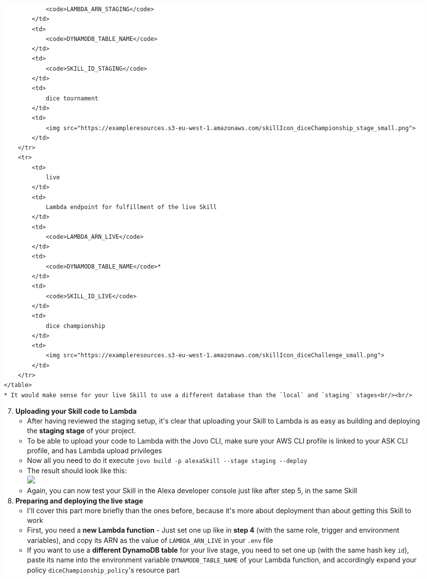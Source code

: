                 <code>LAMBDA_ARN_STAGING</code>
            </td>
            <td>
                <code>DYNAMODB_TABLE_NAME</code>
            </td>
            <td>
                <code>SKILL_ID_STAGING</code>
            </td>
            <td>
                dice tournament
            </td>
            <td>
                <img src="https://exampleresources.s3-eu-west-1.amazonaws.com/skillIcon_diceChampionship_stage_small.png">
            </td>
        </tr>
        <tr>
            <td>
                live
            </td>
            <td>
                Lambda endpoint for fulfillment of the live Skill
            </td>
            <td>
                <code>LAMBDA_ARN_LIVE</code>
            </td>
            <td>
                <code>DYNAMODB_TABLE_NAME</code>*
            </td>
            <td>
                <code>SKILL_ID_LIVE</code>
            </td>
            <td>
                dice championship
            </td>
            <td>
                <img src="https://exampleresources.s3-eu-west-1.amazonaws.com/skillIcon_diceChallenge_small.png">
            </td>
        </tr>
    </table>
    * It would make sense for your live Skill to use a different database than the `local` and `staging` stages<br/><br/>
7. **Uploading your Skill code to Lambda**
   - After having reviewed the staging setup, it's clear that uploading your Skill to Lambda is as easy as building and deploying the **staging stage** of your project.
   - To be able to upload your code to Lambda with the Jovo CLI, make sure your AWS CLI profile is linked to your ASK CLI profile, and has Lambda upload privileges
   - Now all you need to do it execute `jovo build -p alexaSkill --stage staging --deploy`
   - The result should look like this: <br/>
    <img src="https://dicechampionship.s3-eu-west-1.amazonaws.com/diceChampionship_buildStaging.png" width="90%"><br/>
   - Again, you can now test your Skill in the Alexa developer console just like after step 5, in the same Skill
8. **Preparing and deploying the live stage**
   - I'll cover this part more briefly than the ones before, because it's more about deployment than about getting this Skill to work
   - First, you need a **new Lambda function** - Just set one up like in **step 4** (with the same role, trigger and environment variables), and copy its ARN as the value of `LAMBDA_ARN_LIVE` in your `.env` file
   - If you want to use a **different DynamoDB table** for your live stage, you need to set one up (with the same hash key `id`), paste its name into the environment variable `DYNAMODB_TABLE_NAME` of your Lambda function, and accordingly expand your policy `diceChampionship_policy`'s resource part